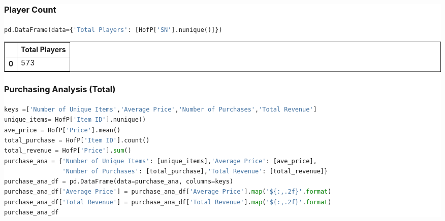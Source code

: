   </tbody>
</table>
</div>



### Player Count


```python
pd.DataFrame(data={'Total Players': [HofP['SN'].nunique()]})
```




<div>
<style>
    .dataframe thead tr:only-child th {
        text-align: right;
    }

    .dataframe thead th {
        text-align: left;
    }

    .dataframe tbody tr th {
        vertical-align: top;
    }
</style>
<table border="1" class="dataframe">
  <thead>
    <tr style="text-align: right;">
      <th></th>
      <th>Total Players</th>
    </tr>
  </thead>
  <tbody>
    <tr>
      <th>0</th>
      <td>573</td>
    </tr>
  </tbody>
</table>
</div>



### Purchasing Analysis (Total)


```python
keys =['Number of Unique Items','Average Price','Number of Purchases','Total Revenue']
unique_items= HofP['Item ID'].nunique()                  
ave_price = HofP['Price'].mean()
total_purchase = HofP['Item ID'].count()
total_revenue = HofP['Price'].sum()
purchase_ana = {'Number of Unique Items': [unique_items],'Average Price': [ave_price],
                'Number of Purchases': [total_purchase],'Total Revenue': [total_revenue]}
purchase_ana_df = pd.DataFrame(data=purchase_ana, columns=keys)
purchase_ana_df['Average Price'] = purchase_ana_df['Average Price'].map('${:,.2f}'.format)
purchase_ana_df['Total Revenue'] = purchase_ana_df['Total Revenue'].map('${:,.2f}'.format)
purchase_ana_df
```
